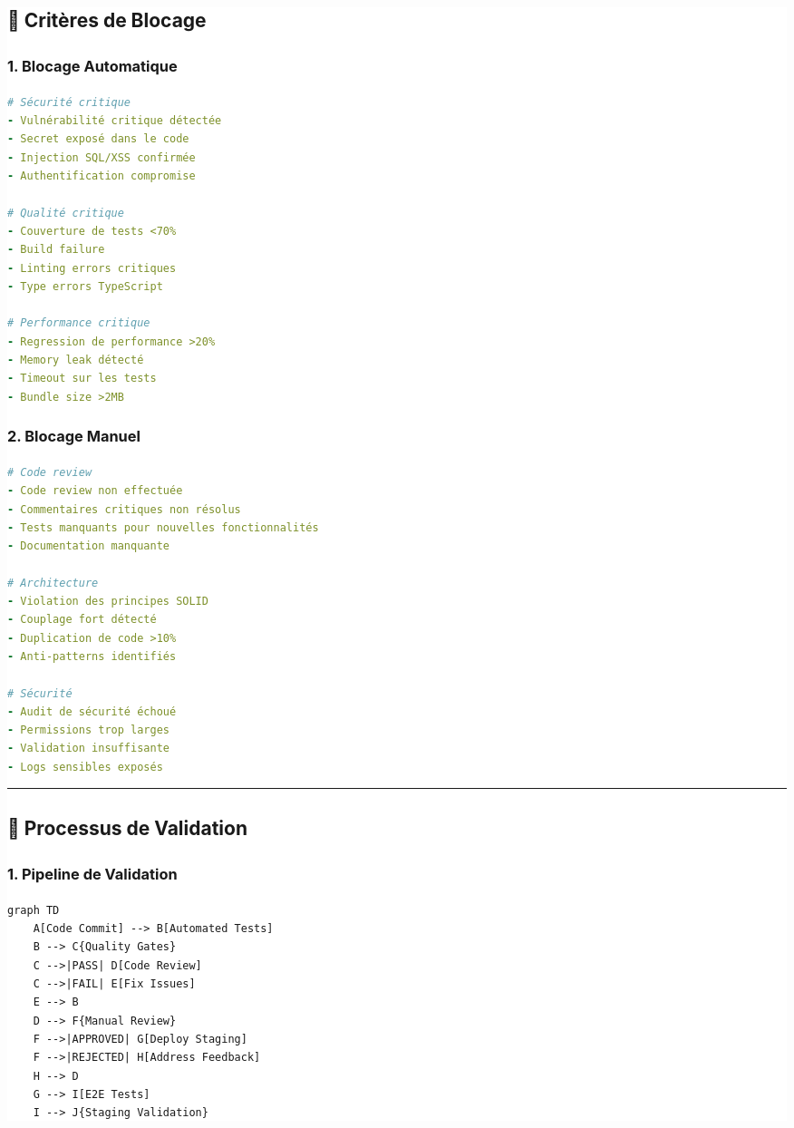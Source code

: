 
## 🚨 Critères de Blocage

### **1. Blocage Automatique**
```yaml
# Sécurité critique
- Vulnérabilité critique détectée
- Secret exposé dans le code
- Injection SQL/XSS confirmée
- Authentification compromise

# Qualité critique
- Couverture de tests <70%
- Build failure
- Linting errors critiques
- Type errors TypeScript

# Performance critique
- Regression de performance >20%
- Memory leak détecté
- Timeout sur les tests
- Bundle size >2MB
```

### **2. Blocage Manuel**
```yaml
# Code review
- Code review non effectuée
- Commentaires critiques non résolus
- Tests manquants pour nouvelles fonctionnalités
- Documentation manquante

# Architecture
- Violation des principes SOLID
- Couplage fort détecté
- Duplication de code >10%
- Anti-patterns identifiés

# Sécurité
- Audit de sécurité échoué
- Permissions trop larges
- Validation insuffisante
- Logs sensibles exposés
```

---

## 🔄 Processus de Validation

### **1. Pipeline de Validation**
```mermaid
graph TD
    A[Code Commit] --> B[Automated Tests]
    B --> C{Quality Gates}
    C -->|PASS| D[Code Review]
    C -->|FAIL| E[Fix Issues]
    E --> B
    D --> F{Manual Review}
    F -->|APPROVED| G[Deploy Staging]
    F -->|REJECTED| H[Address Feedback]
    H --> D
    G --> I[E2E Tests]
    I --> J{Staging Validation}
```